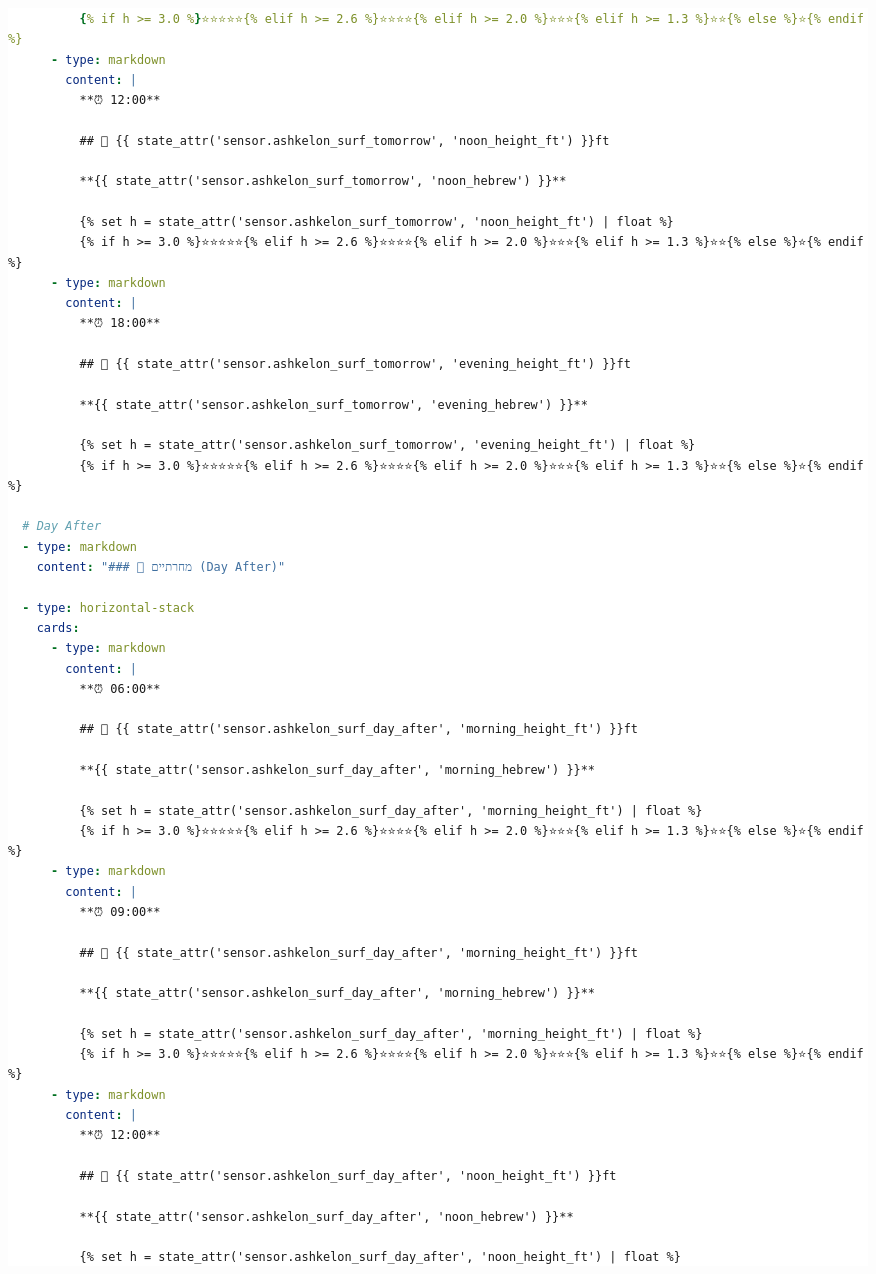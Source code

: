 ```yaml
          {% if h >= 3.0 %}⭐⭐⭐⭐⭐{% elif h >= 2.6 %}⭐⭐⭐⭐{% elif h >= 2.0 %}⭐⭐⭐{% elif h >= 1.3 %}⭐⭐{% else %}⭐{% endif %}
      - type: markdown
        content: |
          **⏰ 12:00**
          
          ## 🌊 {{ state_attr('sensor.ashkelon_surf_tomorrow', 'noon_height_ft') }}ft
          
          **{{ state_attr('sensor.ashkelon_surf_tomorrow', 'noon_hebrew') }}**
          
          {% set h = state_attr('sensor.ashkelon_surf_tomorrow', 'noon_height_ft') | float %}
          {% if h >= 3.0 %}⭐⭐⭐⭐⭐{% elif h >= 2.6 %}⭐⭐⭐⭐{% elif h >= 2.0 %}⭐⭐⭐{% elif h >= 1.3 %}⭐⭐{% else %}⭐{% endif %}
      - type: markdown
        content: |
          **⏰ 18:00**
          
          ## 🌊 {{ state_attr('sensor.ashkelon_surf_tomorrow', 'evening_height_ft') }}ft
          
          **{{ state_attr('sensor.ashkelon_surf_tomorrow', 'evening_hebrew') }}**
          
          {% set h = state_attr('sensor.ashkelon_surf_tomorrow', 'evening_height_ft') | float %}
          {% if h >= 3.0 %}⭐⭐⭐⭐⭐{% elif h >= 2.6 %}⭐⭐⭐⭐{% elif h >= 2.0 %}⭐⭐⭐{% elif h >= 1.3 %}⭐⭐{% else %}⭐{% endif %}
  
  # Day After
  - type: markdown
    content: "### 📅 מחרתיים (Day After)"
  
  - type: horizontal-stack
    cards:
      - type: markdown
        content: |
          **⏰ 06:00**
          
          ## 🌊 {{ state_attr('sensor.ashkelon_surf_day_after', 'morning_height_ft') }}ft
          
          **{{ state_attr('sensor.ashkelon_surf_day_after', 'morning_hebrew') }}**
          
          {% set h = state_attr('sensor.ashkelon_surf_day_after', 'morning_height_ft') | float %}
          {% if h >= 3.0 %}⭐⭐⭐⭐⭐{% elif h >= 2.6 %}⭐⭐⭐⭐{% elif h >= 2.0 %}⭐⭐⭐{% elif h >= 1.3 %}⭐⭐{% else %}⭐{% endif %}
      - type: markdown
        content: |
          **⏰ 09:00**
          
          ## 🌊 {{ state_attr('sensor.ashkelon_surf_day_after', 'morning_height_ft') }}ft
          
          **{{ state_attr('sensor.ashkelon_surf_day_after', 'morning_hebrew') }}**
          
          {% set h = state_attr('sensor.ashkelon_surf_day_after', 'morning_height_ft') | float %}
          {% if h >= 3.0 %}⭐⭐⭐⭐⭐{% elif h >= 2.6 %}⭐⭐⭐⭐{% elif h >= 2.0 %}⭐⭐⭐{% elif h >= 1.3 %}⭐⭐{% else %}⭐{% endif %}
      - type: markdown
        content: |
          **⏰ 12:00**
          
          ## 🌊 {{ state_attr('sensor.ashkelon_surf_day_after', 'noon_height_ft') }}ft
          
          **{{ state_attr('sensor.ashkelon_surf_day_after', 'noon_hebrew') }}**
          
          {% set h = state_attr('sensor.ashkelon_surf_day_after', 'noon_height_ft') | float %}
```